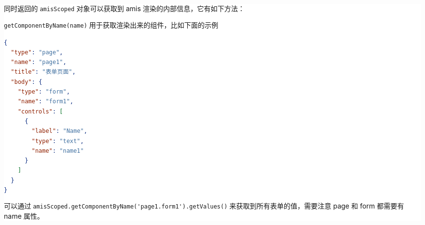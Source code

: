 
同时返回的 `amisScoped` 对象可以获取到 amis 渲染的内部信息，它有如下方法：

`getComponentByName(name)` 用于获取渲染出来的组件，比如下面的示例

```json
{
  "type": "page",
  "name": "page1",
  "title": "表单页面",
  "body": {
    "type": "form",
    "name": "form1",
    "controls": [
      {
        "label": "Name",
        "type": "text",
        "name": "name1"
      }
    ]
  }
}
```

可以通过 `amisScoped.getComponentByName('page1.form1').getValues()` 来获取到所有表单的值，需要注意 page 和 form 都需要有 name 属性。
